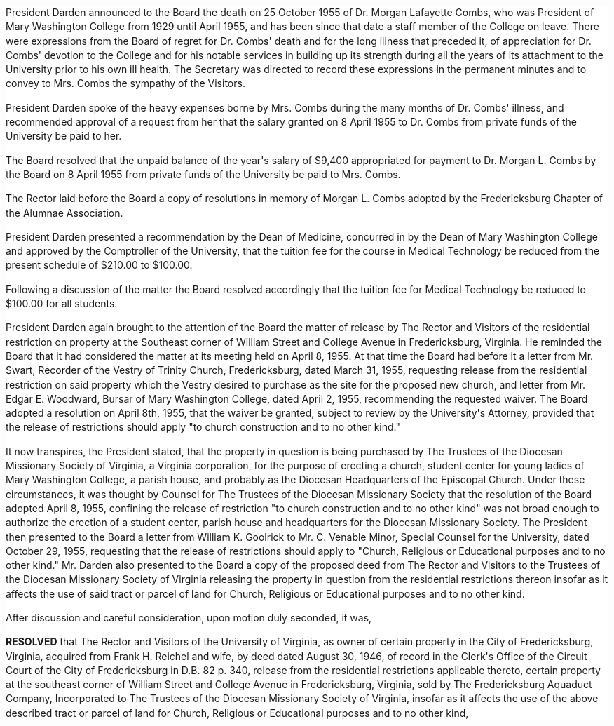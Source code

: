 President Darden announced to the Board the death on 25 October 1955 of Dr. Morgan Lafayette Combs, who was President of Mary Washington College from 1929 until April 1955, and has been since that date a staff member of the College on leave. There were expressions from the Board of regret for Dr. Combs' death and for the long illness that preceded it, of appreciation for Dr. Combs' devotion to the College and for his notable services in building up its strength during all the years of its attachment to the University prior to his own ill health. The Secretary was directed to record these expressions in the permanent minutes and to convey to Mrs. Combs the sympathy of the Visitors.

President Darden spoke of the heavy expenses borne by Mrs. Combs during the many months of Dr. Combs' illness, and recommended approval of a request from her that the salary granted on 8 April 1955 to Dr. Combs from private funds of the University be paid to her.

The Board resolved that the unpaid balance of the year's salary of $9,400 appropriated for payment to Dr. Morgan L. Combs by the Board on 8 April 1955 from private funds of the University be paid to Mrs. Combs.

The Rector laid before the Board a copy of resolutions in memory of Morgan L. Combs adopted by the Fredericksburg Chapter of the Alumnae Association.

President Darden presented a recommendation by the Dean of Medicine, concurred in by the Dean of Mary Washington College and approved by the Comptroller of the University, that the tuition fee for the course in Medical Technology be reduced from the present schedule of $210.00 to $100.00.

Following a discussion of the matter the Board resolved accordingly that the tuition fee for Medical Technology be reduced to $100.00 for all students.

President Darden again brought to the attention of the Board the matter of release by The Rector and Visitors of the residential restriction on property at the Southeast corner of William Street and College Avenue in Fredericksburg, Virginia. He reminded the Board that it had considered the matter at its meeting held on April 8, 1955. At that time the Board had before it a letter from Mr. Swart, Recorder of the Vestry of Trinity Church, Fredericksburg, dated March 31, 1955, requesting release from the residential restriction on said property which the Vestry desired to purchase as the site for the proposed new church, and letter from Mr. Edgar E. Woodward, Bursar of Mary Washington College, dated April 2, 1955, recommending the requested waiver. The Board adopted a resolution on April 8th, 1955, that the waiver be granted, subject to review by the University's Attorney, provided that the release of restrictions should apply "to church construction and to no other kind."

It now transpires, the President stated, that the property in question is being purchased by The Trustees of the Diocesan Missionary Society of Virginia, a Virginia corporation, for the purpose of erecting a church, student center for young ladies of Mary Washington College, a parish house, and probably as the Diocesan Headquarters of the Episcopal Church. Under these circumstances, it was thought by Counsel for The Trustees of the Diocesan Missionary Society that the resolution of the Board adopted April 8, 1955, confining the release of restriction "to church construction and to no other kind" was not broad enough to authorize the erection of a student center, parish house and headquarters for the Diocesan Missionary Society. The President then presented to the Board a letter from William K. Goolrick to Mr. C. Venable Minor, Special Counsel for the University, dated October 29, 1955, requesting that the release of restrictions should apply to "Church, Religious or Educational purposes and to no other kind." Mr. Darden also presented to the Board a copy of the proposed deed from The Rector and Visitors to the Trustees of the Diocesan Missionary Society of Virginia releasing the property in question from the residential restrictions thereon insofar as it affects the use of said tract or parcel of land for Church, Religious or Educational purposes and to no other kind.

After discussion and careful consideration, upon motion duly seconded, it was,

**RESOLVED** that The Rector and Visitors of the University of Virginia, as owner of certain property in the City of Fredericksburg, Virginia, acquired from Frank H. Reichel and wife, by deed dated August 30, 1946, of record in the Clerk's Office of the Circuit Court of the City of Fredericksburg in D.B. 82 p. 340, release from the residential restrictions applicable thereto, certain property at the southeast corner of William Street and College Avenue in Fredericksburg, Virginia, sold by The Fredericksburg Aquaduct Company, Incorporated to The Trustees of the Diocesan Missionary Society of Virginia, insofar as it affects the use of the above described tract or parcel of land for Church, Religious or Educational purposes and to no other kind,
